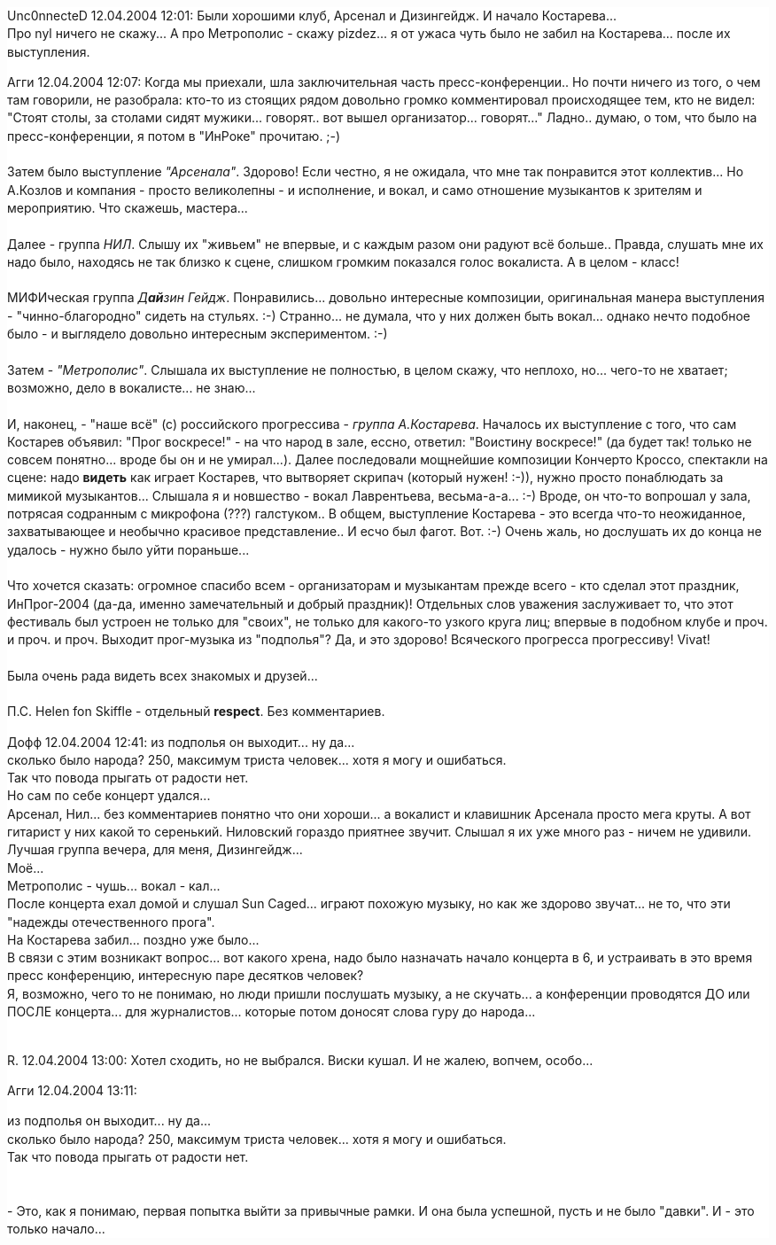 Unc0nnecteD 12.04.2004 12:01:
Были хорошими клуб, Арсенал и Дизингейдж. И начало Костарева... <BR>Про nyl ничего не скажу... А про Метрополис - скажу pizdez... я от ужаса чуть было не забил на Костарева... после их выступления.

Агги 12.04.2004 12:07:
Когда мы приехали, шла заключительная часть пресс-конференции.. Но почти ничего из того, о чем там говорили, не разобрала: кто-то из стоящих рядом довольно громко комментировал происходящее тем, кто не видел: "Стоят столы, за столами сидят мужики... говорят..  вот вышел организатор... говорят..." Ладно.. думаю, о том, что было на пресс-конференции, я потом в "ИнРоке" прочитаю. ;-) <BR><BR>Затем было выступление <I>"Арсенала"</I>. Здорово! Если честно, я не ожидала, что мне так понравится этот коллектив... Но А.Козлов и компания - просто великолепны - и исполнение, и вокал, и само отношение музыкантов к зрителям и мероприятию. Что скажешь, мастера... <BR><BR>Далее - группа <I>НИЛ</I>. Слышу их "живьем" не впервые, и с каждым разом они радуют всё больше.. Правда, слушать мне их надо было, находясь не так близко к сцене, слишком громким показался голос вокалиста. А в целом - класс!<BR><BR>МИФИческая группа <I>Д<B>ай</B>зин Гейдж</I>. Понравились... довольно интересные композиции, оригинальная манера выступления - "чинно-благородно" сидеть на стульях. :-) Странно... не думала, что у них должен быть вокал... однако нечто подобное было - и выглядело довольно интересным экспериментом. :-)<BR><BR>Затем - <I>"Метрополис"</I>. Слышала их выступление не полностью, в целом скажу, что неплохо, но... чего-то не хватает; возможно, дело в вокалисте... не знаю... <BR><BR>И, наконец, - "наше всё" (с) российского прогрессива - <I>группа А.Костарева</I>. Началось их выступление с того, что сам Костарев объявил: "Прог воскресе!" - на что народ в зале, ессно, ответил: "Воистину воскресе!" (да будет так! только не совсем понятно... вроде бы он и не умирал...). Далее последовали мощнейшие композиции Кончерто Кроссо, спектакли на сцене: надо <B>видеть</B> как играет Костарев, что вытворяет скрипач (который нужен! :-)), нужно просто понаблюдать за мимикой музыкантов... Слышала я и новшество - вокал Лаврентьева, весьма-а-а... :-) Вроде, он что-то вопрошал у зала, потрясая содранным с микрофона (???) галстуком.. В общем, выступление Костарева - это всегда что-то неожиданное, захватывающее и необычно красивое представление.. И есчо был фагот. Вот. :-) Очень жаль, но дослушать их до конца не удалось - нужно было уйти пораньше...<BR><BR>Что хочется сказать: огромное спасибо всем - организаторам и музыкантам прежде всего - кто сделал этот праздник, ИнПрог-2004 (да-да, именно замечательный и добрый праздник)! Отдельных слов уважения заслуживает то, что этот фестиваль был устроен не только для "своих", не только для какого-то узкого круга лиц; впервые в подобном клубе и проч. и проч. и проч. Выходит прог-музыка из "подполья"? Да, и это здорово! Всяческого прогресса прогрессиву! Vivat!<BR><BR>Была очень рада видеть всех знакомых и друзей... <BR><BR>П.С.  Helen fon Skiffle - отдельный <B>respect</B>. Без комментариев.

Дофф 12.04.2004 12:41:
из подполья он выходит... ну да... <BR>сколько было народа? 250, максимум триста человек... хотя я могу и ошибаться.<BR>Так что повода прыгать от радости нет.<BR>Но сам по себе концерт удался...<BR>Арсенал, Нил... без комментариев понятно что они хороши... а вокалист и клавишник Арсенала просто мега круты. А вот гитарист у них какой то серенький. Ниловский гораздо приятнее звучит. Слышал я их уже много раз - ничем не удивили.<BR>Лучшая группа вечера, для меня, Дизингейдж... <BR>Моё...<BR>Метрополис - чушь... вокал - кал... <BR>После концерта ехал домой и слушал Sun Caged... играют похожую музыку, но как же здорово звучат... не то, что эти "надежды отечественного прога".<BR>На Костарева забил... поздно уже было...<BR>В связи с этим возникакт вопрос... вот какого хрена, надо было назначать начало концерта в 6, и устраивать в это время пресс конференцию, интересную паре десятков человек?<BR>Я, возможно, чего то не понимаю, но люди пришли послушать музыку, а не скучать... а конференции проводятся ДО или ПОСЛЕ концерта... для журналистов... которые потом доносят слова гуру до народа...<BR><BR>

R. 12.04.2004 13:00:
Хотел сходить, но не выбрался. Виски кушал. И не жалею, вопчем, особо...

Агги 12.04.2004 13:11:
<DIV CLASS="quote">из подполья он выходит... ну да... <BR>сколько было народа? 250, максимум триста человек... хотя я могу и ошибаться.<BR>Так что повода прыгать от радости нет.</DIV><BR><BR>- Это, как я понимаю, первая попытка выйти за привычные рамки. И она была успешной, пусть и не было "давки". И - это только начало... 

